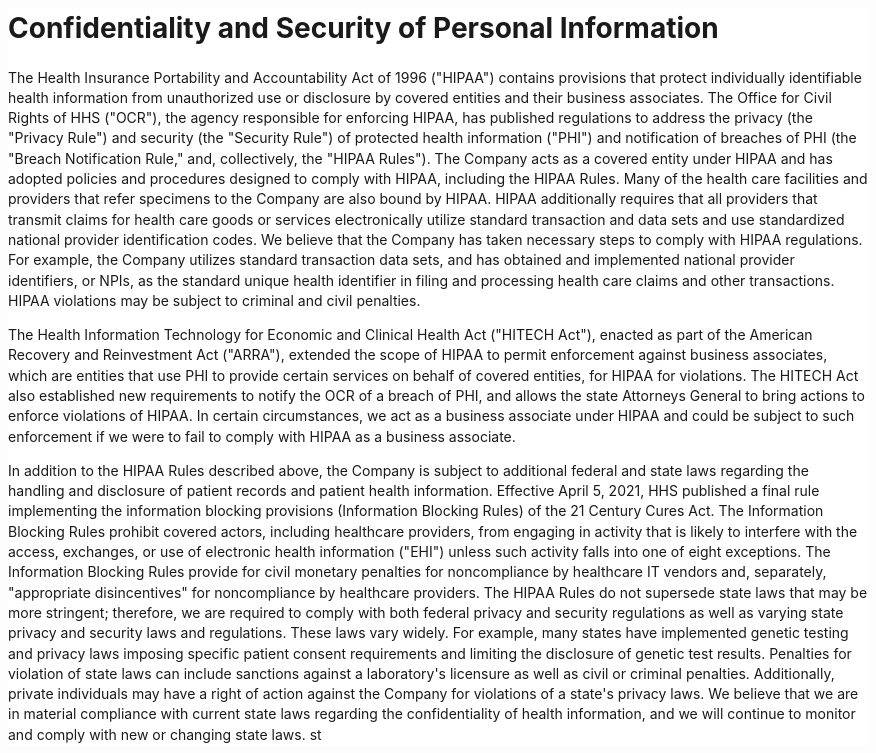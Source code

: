 # **Confidentiality and Security of Personal Information**

The Health Insurance Portability and Accountability Act of 1996 ("HIPAA") contains provisions that protect individually identifiable health information from unauthorized use or disclosure by covered entities and their business associates. The Office for Civil Rights of HHS ("OCR"), the agency responsible for enforcing HIPAA, has published regulations to address the privacy (the "Privacy Rule") and security (the "Security Rule") of protected health information ("PHI") and notification of breaches of PHI (the "Breach Notification Rule," and, collectively, the "HIPAA Rules"). The Company acts as a covered entity under HIPAA and has adopted policies and procedures designed to comply with HIPAA, including the HIPAA Rules. Many of the health care facilities and providers that refer specimens to the Company are also bound by HIPAA. HIPAA additionally requires that all providers that transmit claims for health care goods or services electronically utilize standard transaction and data sets and use standardized national provider identification codes. We believe that the Company has taken necessary steps to comply with HIPAA regulations. For example, the Company utilizes standard transaction data sets, and has obtained and implemented national provider identifiers, or NPIs, as the standard unique health identifier in filing and processing health care claims and other transactions. HIPAA violations may be subject to criminal and civil penalties.

The Health Information Technology for Economic and Clinical Health Act ("HITECH Act"), enacted as part of the American Recovery and Reinvestment Act ("ARRA"), extended the scope of HIPAA to permit enforcement against business associates, which are entities that use PHI to provide certain services on behalf of covered entities, for HIPAA for violations. The HITECH Act also established new requirements to notify the OCR of a breach of PHI, and allows the state Attorneys General to bring actions to enforce violations of HIPAA. In certain circumstances, we act as a business associate under HIPAA and could be subject to such enforcement if we were to fail to comply with HIPAA as a business associate.

In addition to the HIPAA Rules described above, the Company is subject to additional federal and state laws regarding the handling and disclosure of patient records and patient health information. Effective April 5, 2021, HHS published a final rule implementing the information blocking provisions (Information Blocking Rules) of the 21 Century Cures Act. The Information Blocking Rules prohibit covered actors, including healthcare providers, from engaging in activity that is likely to interfere with the access, exchanges, or use of electronic health information ("EHI") unless such activity falls into one of eight exceptions. The Information Blocking Rules provide for civil monetary penalties for noncompliance by healthcare IT vendors and, separately, "appropriate disincentives" for noncompliance by healthcare providers. The HIPAA Rules do not supersede state laws that may be more stringent; therefore, we are required to comply with both federal privacy and security regulations as well as varying state privacy and security laws and regulations. These laws vary widely. For example, many states have implemented genetic testing and privacy laws imposing specific patient consent requirements and limiting the disclosure of genetic test results. Penalties for violation of state laws can include sanctions against a laboratory's licensure as well as civil or criminal penalties. Additionally, private individuals may have a right of action against the Company for violations of a state's privacy laws. We believe that we are in material compliance with current state laws regarding the confidentiality of health information, and we will continue to monitor and comply with new or changing state laws. st

